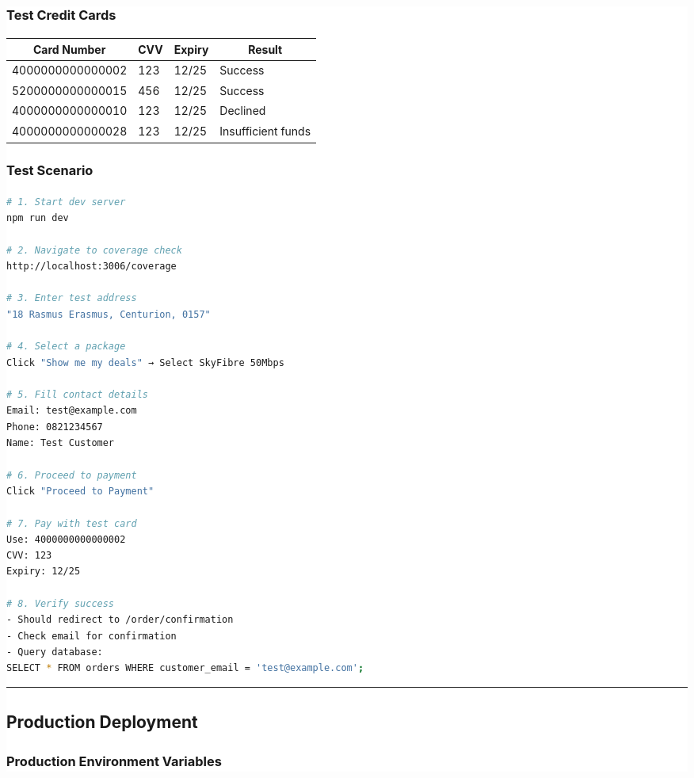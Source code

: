 ### Test Credit Cards

| Card Number | CVV | Expiry | Result |
|-------------|-----|--------|--------|
| 4000000000000002 | 123 | 12/25 | Success |
| 5200000000000015 | 456 | 12/25 | Success |
| 4000000000000010 | 123 | 12/25 | Declined |
| 4000000000000028 | 123 | 12/25 | Insufficient funds |

### Test Scenario

```bash
# 1. Start dev server
npm run dev

# 2. Navigate to coverage check
http://localhost:3006/coverage

# 3. Enter test address
"18 Rasmus Erasmus, Centurion, 0157"

# 4. Select a package
Click "Show me my deals" → Select SkyFibre 50Mbps

# 5. Fill contact details
Email: test@example.com
Phone: 0821234567
Name: Test Customer

# 6. Proceed to payment
Click "Proceed to Payment"

# 7. Pay with test card
Use: 4000000000000002
CVV: 123
Expiry: 12/25

# 8. Verify success
- Should redirect to /order/confirmation
- Check email for confirmation
- Query database:
SELECT * FROM orders WHERE customer_email = 'test@example.com';
```

---

## Production Deployment

### Production Environment Variables
